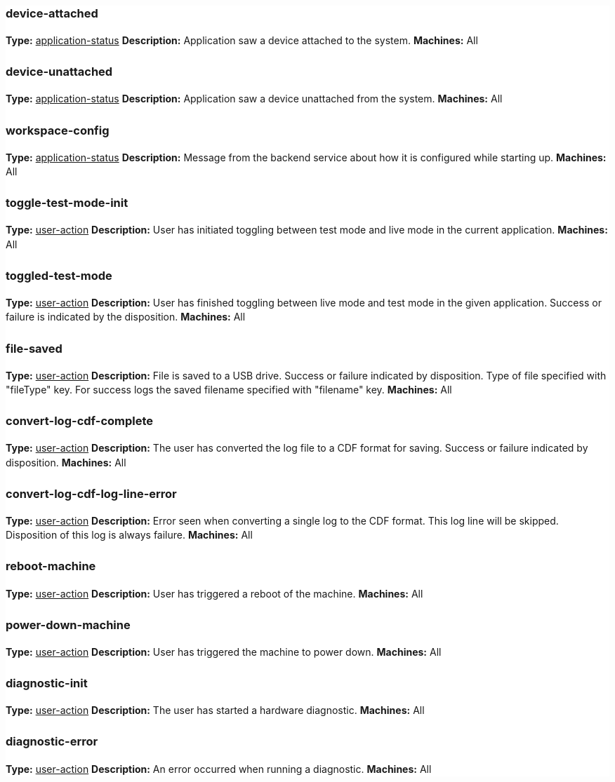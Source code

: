 ### device-attached
**Type:** [application-status](#application-status)
**Description:** Application saw a device attached to the system.
**Machines:** All
### device-unattached
**Type:** [application-status](#application-status)
**Description:** Application saw a device unattached from the system.
**Machines:** All
### workspace-config
**Type:** [application-status](#application-status)
**Description:** Message from the backend service about how it is configured while starting up.
**Machines:** All
### toggle-test-mode-init
**Type:** [user-action](#user-action)
**Description:** User has initiated toggling between test mode and live mode in the current application.
**Machines:** All
### toggled-test-mode
**Type:** [user-action](#user-action)
**Description:** User has finished toggling between live mode and test mode in the given application. Success or failure is indicated by the disposition.
**Machines:** All
### file-saved
**Type:** [user-action](#user-action)
**Description:** File is saved to a USB drive. Success or failure indicated by disposition. Type of file specified with "fileType" key. For success logs the saved filename specified with "filename" key.
**Machines:** All
### convert-log-cdf-complete
**Type:** [user-action](#user-action)
**Description:** The user has converted the log file to a CDF format for saving. Success or failure indicated by disposition.
**Machines:** All
### convert-log-cdf-log-line-error
**Type:** [user-action](#user-action)
**Description:** Error seen when converting a single log to the CDF format. This log line will be skipped. Disposition of this log is always failure.
**Machines:** All
### reboot-machine
**Type:** [user-action](#user-action)
**Description:** User has triggered a reboot of the machine.
**Machines:** All
### power-down-machine
**Type:** [user-action](#user-action)
**Description:** User has triggered the machine to power down.
**Machines:** All
### diagnostic-init
**Type:** [user-action](#user-action)
**Description:** The user has started a hardware diagnostic.
**Machines:** All
### diagnostic-error
**Type:** [user-action](#user-action)
**Description:** An error occurred when running a diagnostic.
**Machines:** All